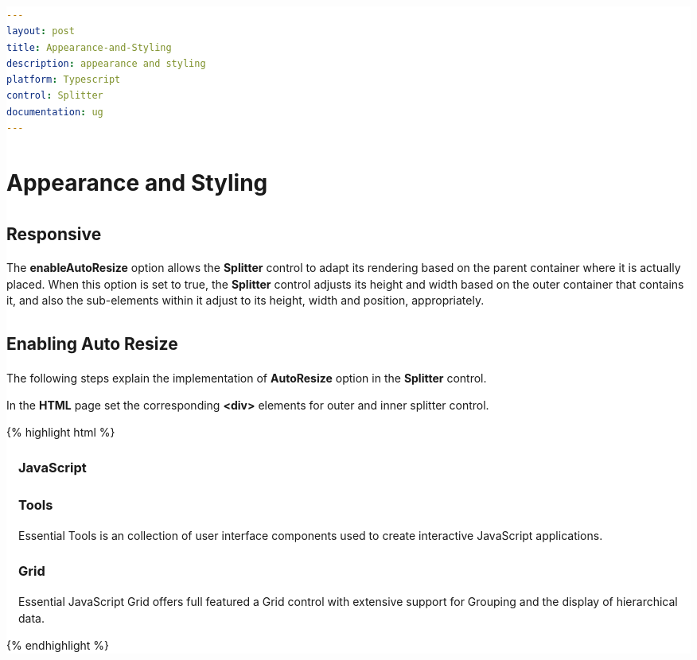 ```yaml
---
layout: post
title: Appearance-and-Styling
description: appearance and styling 
platform: Typescript
control: Splitter
documentation: ug
---
```


# Appearance and Styling 

## Responsive

The **enableAutoResize** option allows the **Splitter** control to adapt its rendering based on the parent container where it is actually placed. When this option is set to true, the **Splitter** control adjusts its height and width based on the outer container that contains it, and also the sub-elements within it adjust to its height, width and position, appropriately.

## Enabling Auto Resize

The following steps explain the implementation of **AutoResize** option in the **Splitter** control. 

In the **HTML** page set the corresponding **&lt;div&gt;** elements for outer and inner splitter control. 

{% highlight html %}

<div id="outersplitter">
    <div>
        <div style="padding: 0px 15px;">
            <h3 class="h3">JavaScript </h3>
        </div>
    </div>
    <div id="innersplitter">
        <div>
            <div style="padding: 0px 15px;">
                <h3 class="h3">Tools </h3>
                Essential Tools is an collection of user interface components used to create interactive
                            JavaScript applications.
            </div>
        </div>
        <div>
            <div style="padding: 0px 15px;">
                <h3 class="h3">Grid </h3>
                Essential JavaScript Grid offers full featured a Grid control with extensive support for
                            Grouping and the display of hierarchical data.
            </div>
        </div>
    </div>
</div>

{% endhighlight %}
